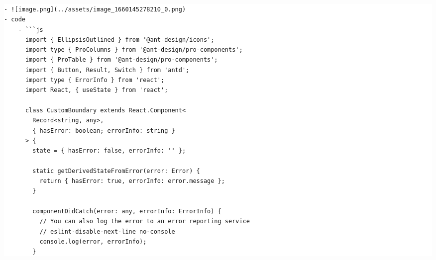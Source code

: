 	- ![image.png](../assets/image_1660145278210_0.png)
	- code
		- ```js
		  import { EllipsisOutlined } from '@ant-design/icons';
		  import type { ProColumns } from '@ant-design/pro-components';
		  import { ProTable } from '@ant-design/pro-components';
		  import { Button, Result, Switch } from 'antd';
		  import type { ErrorInfo } from 'react';
		  import React, { useState } from 'react';
		  
		  class CustomBoundary extends React.Component<
		    Record<string, any>,
		    { hasError: boolean; errorInfo: string }
		  > {
		    state = { hasError: false, errorInfo: '' };
		  
		    static getDerivedStateFromError(error: Error) {
		      return { hasError: true, errorInfo: error.message };
		    }
		  
		    componentDidCatch(error: any, errorInfo: ErrorInfo) {
		      // You can also log the error to an error reporting service
		      // eslint-disable-next-line no-console
		      console.log(error, errorInfo);
		    }
		  